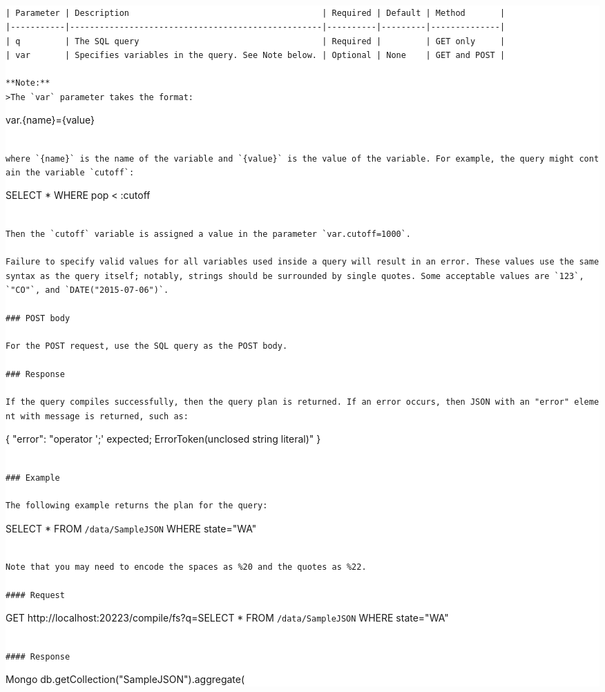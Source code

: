 ```
| Parameter | Description                                       | Required | Default | Method       |
|-----------|---------------------------------------------------|----------|---------|--------------|
| q         | The SQL query                                     | Required |         | GET only     |
| var       | Specifies variables in the query. See Note below. | Optional | None    | GET and POST |

**Note:** 
>The `var` parameter takes the format:

```
var.{name}={value}
```

where `{name}` is the name of the variable and `{value}` is the value of the variable. For example, the query might contain the variable `cutoff`:

```
SELECT * WHERE pop < :cutoff
```

Then the `cutoff` variable is assigned a value in the parameter `var.cutoff=1000`.

Failure to specify valid values for all variables used inside a query will result in an error. These values use the same syntax as the query itself; notably, strings should be surrounded by single quotes. Some acceptable values are `123`, `"CO"`, and `DATE("2015-07-06")`.

### POST body

For the POST request, use the SQL query as the POST body.

### Response

If the query compiles successfully, then the query plan is returned. If an error occurs, then JSON with an "error" element with message is returned, such as:

```
{
  "error": "operator ';' expected; ErrorToken(unclosed string literal)"
}
```

### Example

The following example returns the plan for the query:

```
SELECT * FROM `/data/SampleJSON` WHERE state="WA"
```

Note that you may need to encode the spaces as %20 and the quotes as %22.

#### Request

```
GET http://localhost:20223/compile/fs?q=SELECT * FROM `/data/SampleJSON` WHERE state="WA"
```

#### Response

```
Mongo
db.getCollection("SampleJSON").aggregate(
